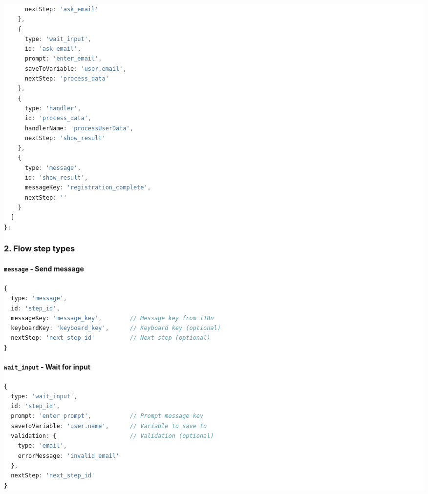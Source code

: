 ```typescript
      nextStep: 'ask_email'
    },
    {
      type: 'wait_input',
      id: 'ask_email',
      prompt: 'enter_email',
      saveToVariable: 'user.email',
      nextStep: 'process_data'
    },
    {
      type: 'handler',
      id: 'process_data',
      handlerName: 'processUserData',
      nextStep: 'show_result'
    },
    {
      type: 'message',
      id: 'show_result',
      messageKey: 'registration_complete',
      nextStep: ''
    }
  ]
};
```

### 2. Flow step types

#### `message` - Send message
```typescript
{
  type: 'message',
  id: 'step_id',
  messageKey: 'message_key',        // Message key from i18n
  keyboardKey: 'keyboard_key',      // Keyboard key (optional)
  nextStep: 'next_step_id'          // Next step (optional)
}
```

#### `wait_input` - Wait for input
```typescript
{
  type: 'wait_input',
  id: 'step_id',
  prompt: 'enter_prompt',           // Prompt message key
  saveToVariable: 'user.name',      // Variable to save to
  validation: {                     // Validation (optional)
    type: 'email',
    errorMessage: 'invalid_email'
  },
  nextStep: 'next_step_id'
}
```
